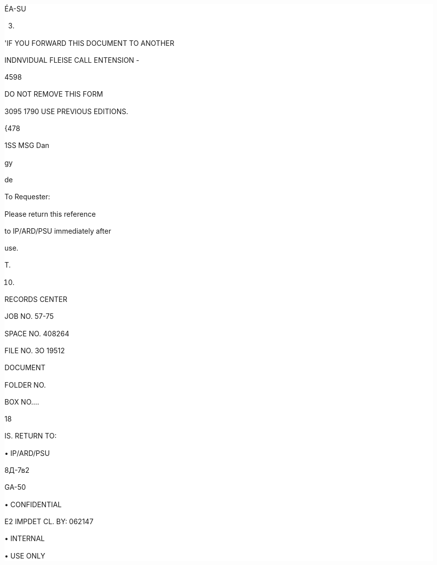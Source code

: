 ÉA-SU

3.

'IF YOU FORWARD THIS DOCUMENT TO ANOTHER

INDNVIDUAL FLEISE CALL ENTENSION -

4598

DO NOT REMOVE THIS FORM

3095 1790 USE PREVIOUS EDITIONS.

{478

1SS MSG Dan

gy

de

To Requester:

Please return this reference

to IP/ARD/PSU immediately after

use.

T.

10.

RECORDS CENTER

JOB NO. 57-75

SPACE NO. 408264

FILE NO. 3O 19512

DOCUMENT

FOLDER NO.

BOX NO....

18

IS. RETURN TO:

• IP/ARD/PSU

8Д-7в2

GA-50

• CONFIDENTIAL

E2 IMPDET CL. BY: 062147

• INTERNAL

• USE ONLY
